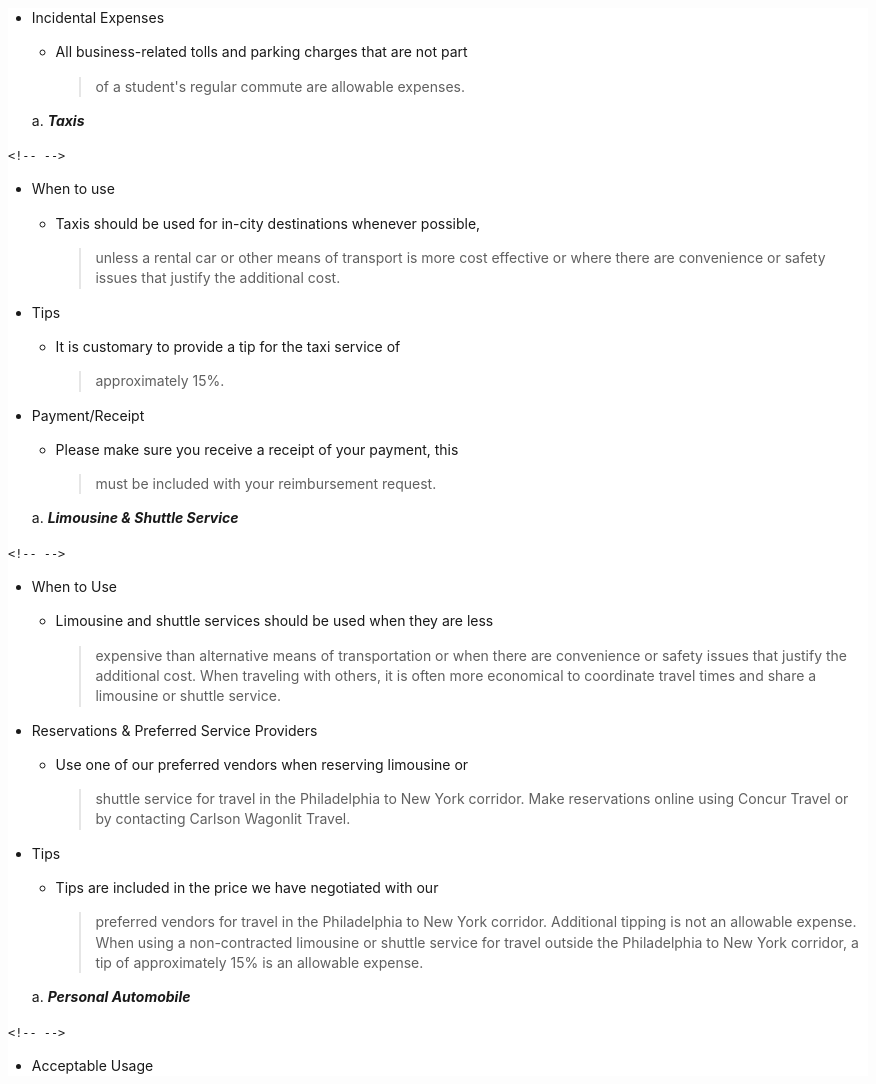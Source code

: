 -   Incidental Expenses

    -   All business-related tolls and parking charges that are not part
        > of a student's regular commute are allowable expenses.

    a.  ***Taxis***

```{=html}
<!-- -->
```
-   When to use

    -   Taxis should be used for in-city destinations whenever possible,
        > unless a rental car or other means of transport is more cost
        > effective or where there are convenience or safety issues that
        > justify the additional cost.

-   Tips

    -   It is customary to provide a tip for the taxi service of
        > approximately 15%.

-   Payment/Receipt

    -   Please make sure you receive a receipt of your payment, this
        > must be included with your reimbursement request.

    a.  ***Limousine & Shuttle Service***

```{=html}
<!-- -->
```
-   When to Use

    -   Limousine and shuttle services should be used when they are less
        > expensive than alternative means of transportation or when
        > there are convenience or safety issues that justify the
        > additional cost. When traveling with others, it is often more
        > economical to coordinate travel times and share a limousine or
        > shuttle service.

-   Reservations & Preferred Service Providers

    -   Use one of our preferred vendors when reserving limousine or
        > shuttle service for travel in the Philadelphia to New York
        > corridor. Make reservations online using Concur Travel or by
        > contacting Carlson Wagonlit Travel.

-   Tips

    -   Tips are included in the price we have negotiated with our
        > preferred vendors for travel in the Philadelphia to New York
        > corridor. Additional tipping is not an allowable expense. When
        > using a non-contracted limousine or shuttle service for travel
        > outside the Philadelphia to New York corridor, a tip of
        > approximately 15% is an allowable expense.

    a.  ***Personal Automobile***

```{=html}
<!-- -->
```
-   Acceptable Usage
